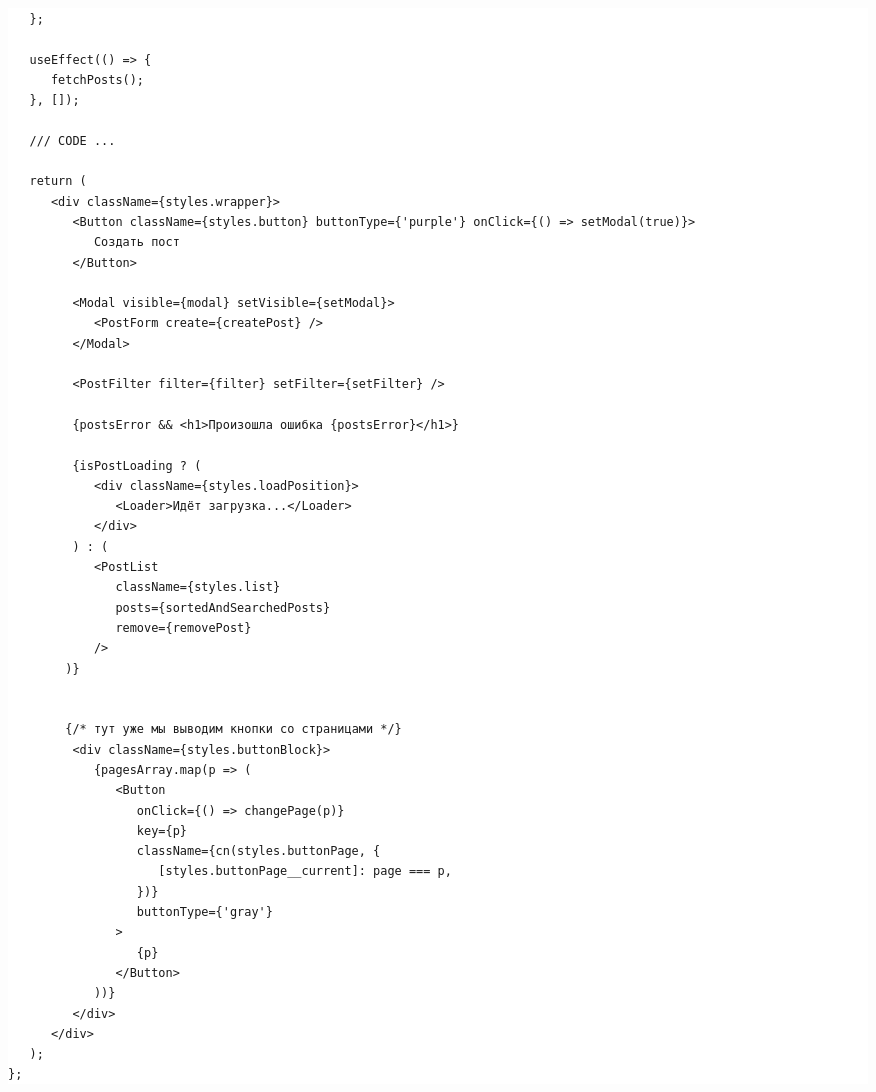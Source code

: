 ```TSX
   };  
  
   useEffect(() => {  
      fetchPosts();  
   }, []);  
  
   /// CODE ... 
  
   return (  
      <div className={styles.wrapper}>  
         <Button className={styles.button} buttonType={'purple'} onClick={() => setModal(true)}>  
            Создать пост  
         </Button>  
  
         <Modal visible={modal} setVisible={setModal}>  
            <PostForm create={createPost} />  
         </Modal>  
  
         <PostFilter filter={filter} setFilter={setFilter} />  
  
         {postsError && <h1>Произошла ошибка {postsError}</h1>}  
  
         {isPostLoading ? (  
            <div className={styles.loadPosition}>  
               <Loader>Идёт загрузка...</Loader>  
            </div>  
         ) : (  
            <PostList  
               className={styles.list}  
               posts={sortedAndSearchedPosts}  
               remove={removePost}  
            />         
        )}  


		{/* тут уже мы выводим кнопки со страницами */}
         <div className={styles.buttonBlock}>  
            {pagesArray.map(p => (  
               <Button  
                  onClick={() => changePage(p)}  
                  key={p}  
                  className={cn(styles.buttonPage, {  
                     [styles.buttonPage__current]: page === p,  
                  })}  
                  buttonType={'gray'}  
               >  
                  {p}  
               </Button>  
            ))}  
         </div>  
      </div>  
   );  
};
```
